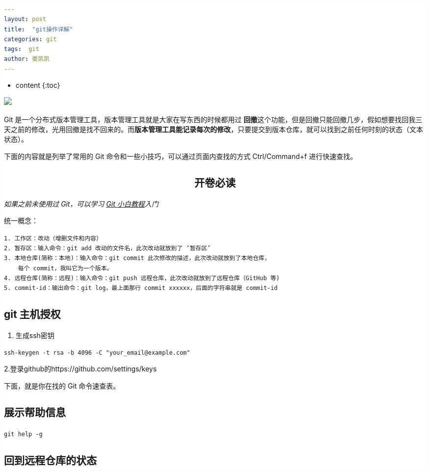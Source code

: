 ```yaml
---
layout: post
title:  "git操作详解"
categories: git
tags:  git
author: 娄凯凯
---
```


* content
{:toc}


![](https://img.hellogithub.com/article/NzoZKpTtUix5Dk9_1670468528.jpg)

Git 是一个分布式版本管理工具，版本管理工具就是大家在写东西的时候都用过 **回撤**这个功能，但是回撤只能回撤几步，假如想要找回我三天之前的修改，光用回撤是找不回来的。而**版本管理工具能记录每次的修改**，只要提交到版本仓库，就可以找到之前任何时刻的状态（文本状态）。

下面的内容就是列举了常用的 Git 命令和一些小技巧，可以通过页面内查找的方式 Ctrl/Command+f 进行快速查找。





## <center>开卷必读</center>

*如果之前未使用过 Git，可以学习 [Git 小白教程](https://rogerdudler.github.io/git-guide/index.zh.html)入门*

统一概念：

    1. 工作区：改动（增删文件和内容）
    2. 暂存区：输入命令：git add 改动的文件名，此次改动就放到了 ‘暂存区’
    3. 本地仓库(简称：本地)：输入命令：git commit 此次修改的描述，此次改动就放到了本地仓库，
        每个 commit，我叫它为一个版本。
    4. 远程仓库(简称：远程)：输入命令：git push 远程仓库，此次改动就放到了远程仓库（GitHub 等)
    5. commit-id：输出命令：git log，最上面那行 commit xxxxxx，后面的字符串就是 commit-id

## git 主机授权

1. 生成ssh密钥

```base
ssh-keygen -t rsa -b 4096 -C "your_email@example.com"
```

2.登录github的https://github.com/settings/keys

下面，就是你在找的 Git 命令速查表。

## 展示帮助信息

`git help -g`

## 回到远程仓库的状态
